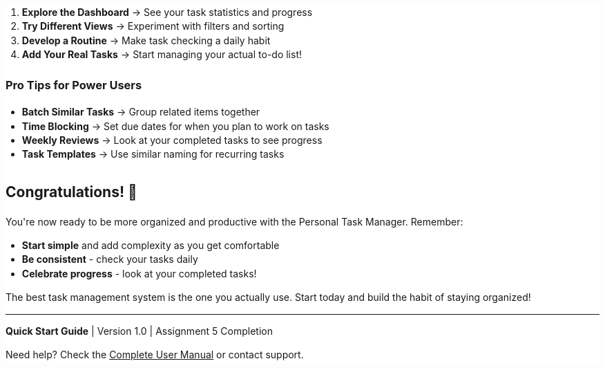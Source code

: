 1. **Explore the Dashboard** → See your task statistics and progress
2. **Try Different Views** → Experiment with filters and sorting
3. **Develop a Routine** → Make task checking a daily habit
4. **Add Your Real Tasks** → Start managing your actual to-do list!

### Pro Tips for Power Users
- **Batch Similar Tasks** → Group related items together
- **Time Blocking** → Set due dates for when you plan to work on tasks
- **Weekly Reviews** → Look at your completed tasks to see progress
- **Task Templates** → Use similar naming for recurring tasks

## Congratulations! 🎉

You're now ready to be more organized and productive with the Personal Task Manager. Remember:

- **Start simple** and add complexity as you get comfortable
- **Be consistent** - check your tasks daily
- **Celebrate progress** - look at your completed tasks!

The best task management system is the one you actually use. Start today and build the habit of staying organized!

---

**Quick Start Guide** | Version 1.0 | Assignment 5 Completion

Need help? Check the [Complete User Manual](user-manual.md) or contact support.